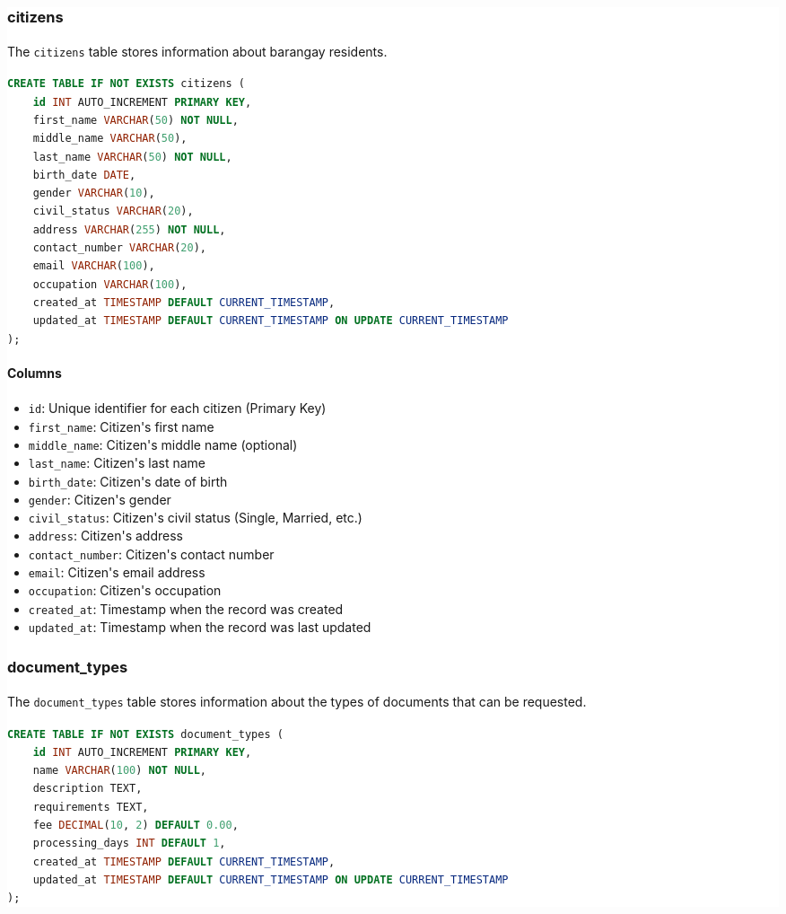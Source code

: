 ### citizens

The `citizens` table stores information about barangay residents.

```sql
CREATE TABLE IF NOT EXISTS citizens (
    id INT AUTO_INCREMENT PRIMARY KEY,
    first_name VARCHAR(50) NOT NULL,
    middle_name VARCHAR(50),
    last_name VARCHAR(50) NOT NULL,
    birth_date DATE,
    gender VARCHAR(10),
    civil_status VARCHAR(20),
    address VARCHAR(255) NOT NULL,
    contact_number VARCHAR(20),
    email VARCHAR(100),
    occupation VARCHAR(100),
    created_at TIMESTAMP DEFAULT CURRENT_TIMESTAMP,
    updated_at TIMESTAMP DEFAULT CURRENT_TIMESTAMP ON UPDATE CURRENT_TIMESTAMP
);
```

#### Columns
- `id`: Unique identifier for each citizen (Primary Key)
- `first_name`: Citizen's first name
- `middle_name`: Citizen's middle name (optional)
- `last_name`: Citizen's last name
- `birth_date`: Citizen's date of birth
- `gender`: Citizen's gender
- `civil_status`: Citizen's civil status (Single, Married, etc.)
- `address`: Citizen's address
- `contact_number`: Citizen's contact number
- `email`: Citizen's email address
- `occupation`: Citizen's occupation
- `created_at`: Timestamp when the record was created
- `updated_at`: Timestamp when the record was last updated

### document_types

The `document_types` table stores information about the types of documents that can be requested.

```sql
CREATE TABLE IF NOT EXISTS document_types (
    id INT AUTO_INCREMENT PRIMARY KEY,
    name VARCHAR(100) NOT NULL,
    description TEXT,
    requirements TEXT,
    fee DECIMAL(10, 2) DEFAULT 0.00,
    processing_days INT DEFAULT 1,
    created_at TIMESTAMP DEFAULT CURRENT_TIMESTAMP,
    updated_at TIMESTAMP DEFAULT CURRENT_TIMESTAMP ON UPDATE CURRENT_TIMESTAMP
);
```
